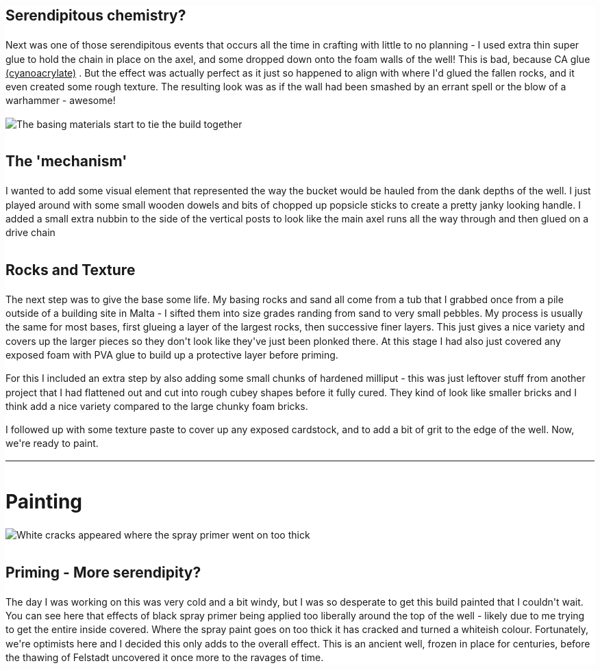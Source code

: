 ## Serendipitous chemistry? <FaIcon icon="flask"/>

Next was one of those serendipitous events that occurs all the time in crafting with little to no planning - I used extra thin super glue to hold the chain in place on the axel, and some dropped down onto the foam walls of the well! This is bad, because CA glue [(cyanoacrylate)](https://en.wikipedia.org/wiki/Cyanoacrylate) <Footnote text="'melts' the XPS foam" anchor="chemistry" ref="1"/>. But the effect was actually perfect as it just so happened to align with where I'd glued the fallen rocks, and it even created some rough texture. The resulting look was as if the wall had been smashed by an errant spell or the blow of a warhammer - awesome!

![The basing materials start to tie the build together](miniatures/well/well_2.webp)

## The 'mechanism' <FaIcon icon="gear"/>

I wanted to add some visual element that represented the way the bucket would be hauled from the dank depths of the well. I just played around with some small wooden dowels and bits of chopped up popsicle sticks to create a pretty janky looking handle. I added a small extra nubbin to the side of the vertical posts to look like the main axel runs all the way through and then glued on a drive chain

## Rocks and Texture <FaIcon icon="hill-rockslide"/>

The next step was to give the base some life. My basing rocks and sand all come from a tub that I grabbed once from a pile outside of a building site in Malta - I sifted them into size grades randing from sand to very small pebbles. My process is usually the same for most bases, first glueing a layer of the largest rocks, then successive finer layers. This just gives a nice variety and covers up the larger pieces so they don't look like they've just been plonked there. At this stage I had also just covered any exposed foam with PVA glue to build up a protective layer before priming.

For this I included an extra step by also adding some small chunks of hardened milliput - this was just leftover stuff from another project that I had flattened out and cut into rough cubey shapes before it fully cured. They kind of look like smaller bricks and I think add a nice variety compared to the large chunky foam bricks.

I followed up with some texture paste to cover up any exposed cardstock, and to add a bit of grit to the edge of the well. Now, we're ready to paint.

---

# Painting <FaIcon icon="paintbrush"/>

![White cracks appeared where the spray primer went on too thick](miniatures/well/well_3.webp)

## Priming - More serendipity?

The day I was working on this was very cold and a bit windy, but I was so desperate to get this build painted that I couldn't wait. You can see here that effects of black spray primer being applied too liberally around the top of the well - likely due to me trying to get the entire inside covered. Where the spray paint goes on too thick it has cracked and turned a whiteish colour. Fortunately, we're optimists here and I decided this only adds to the overall effect. This is an ancient well, frozen in place for centuries, before the thawing of Felstadt uncovered it once more to the ravages of time.
